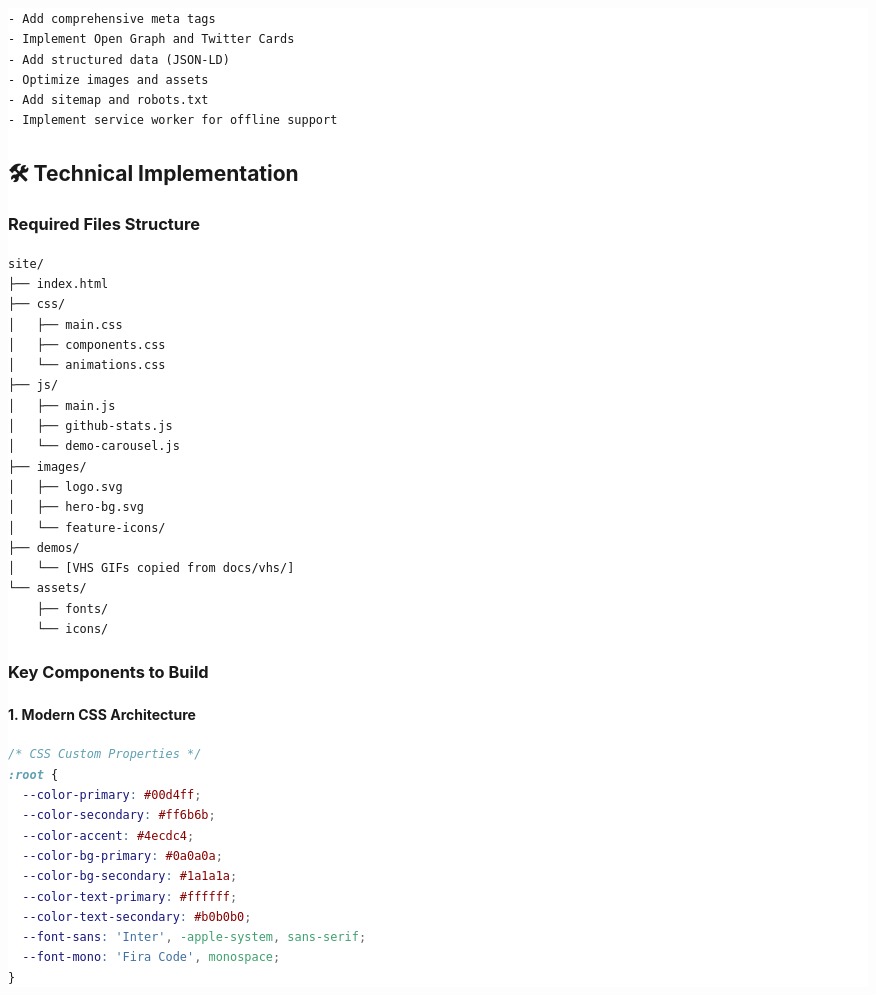```html
- Add comprehensive meta tags
- Implement Open Graph and Twitter Cards
- Add structured data (JSON-LD)
- Optimize images and assets
- Add sitemap and robots.txt
- Implement service worker for offline support
```

## 🛠 Technical Implementation

### Required Files Structure

```
site/
├── index.html
├── css/
│   ├── main.css
│   ├── components.css
│   └── animations.css
├── js/
│   ├── main.js
│   ├── github-stats.js
│   └── demo-carousel.js
├── images/
│   ├── logo.svg
│   ├── hero-bg.svg
│   └── feature-icons/
├── demos/
│   └── [VHS GIFs copied from docs/vhs/]
└── assets/
    ├── fonts/
    └── icons/
```

### Key Components to Build

#### 1. Modern CSS Architecture

```css
/* CSS Custom Properties */
:root {
  --color-primary: #00d4ff;
  --color-secondary: #ff6b6b;
  --color-accent: #4ecdc4;
  --color-bg-primary: #0a0a0a;
  --color-bg-secondary: #1a1a1a;
  --color-text-primary: #ffffff;
  --color-text-secondary: #b0b0b0;
  --font-sans: 'Inter', -apple-system, sans-serif;
  --font-mono: 'Fira Code', monospace;
}
```

